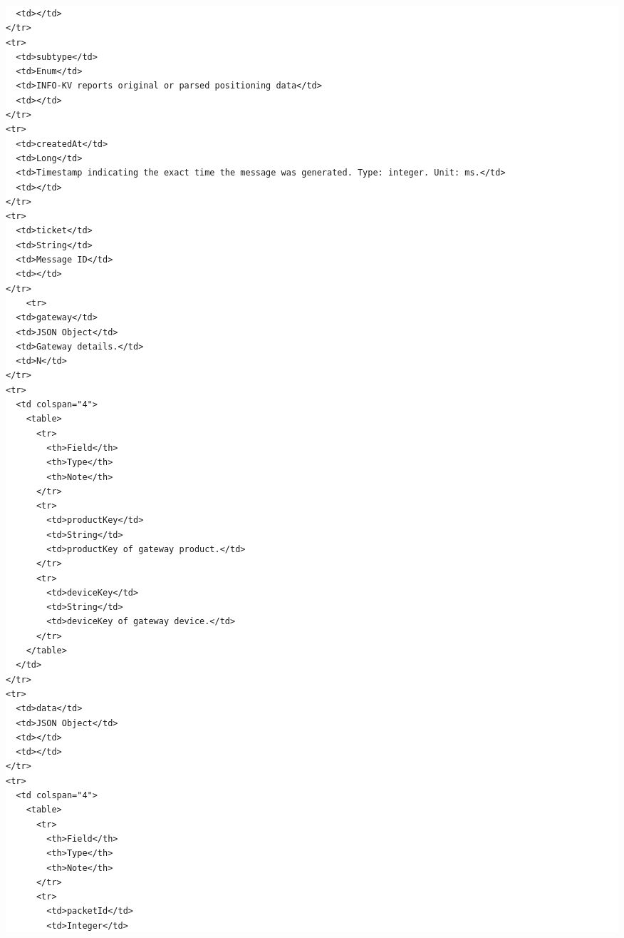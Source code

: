       <td></td>
    </tr>
    <tr>
      <td>subtype</td>
      <td>Enum</td>
      <td>INFO-KV reports original or parsed positioning data</td>
      <td></td>
    </tr>
    <tr>
      <td>createdAt</td>
      <td>Long</td>
      <td>Timestamp indicating the exact time the message was generated. Type: integer. Unit: ms.</td>
      <td></td>
    </tr>
    <tr>
      <td>ticket</td>
      <td>String</td>
      <td>Message ID</td>
      <td></td>
    </tr>
        <tr>
      <td>gateway</td>
      <td>JSON Object</td>
      <td>Gateway details.</td>
      <td>N</td>
    </tr>
    <tr>
      <td colspan="4">
        <table>
          <tr>
            <th>Field</th>
            <th>Type</th>
            <th>Note</th>
          </tr>
          <tr>
            <td>productKey</td>
            <td>String</td>
            <td>productKey of gateway product.</td>
          </tr>
          <tr>
            <td>deviceKey</td>
            <td>String</td>
            <td>deviceKey of gateway device.</td>
          </tr>
        </table>
      </td>
    </tr>
    <tr>
      <td>data</td>
      <td>JSON Object</td>
      <td></td>
      <td></td>
    </tr>
    <tr>
      <td colspan="4">
        <table>
          <tr>
            <th>Field</th>
            <th>Type</th>
            <th>Note</th>
          </tr>
          <tr>
            <td>packetId</td>
            <td>Integer</td>